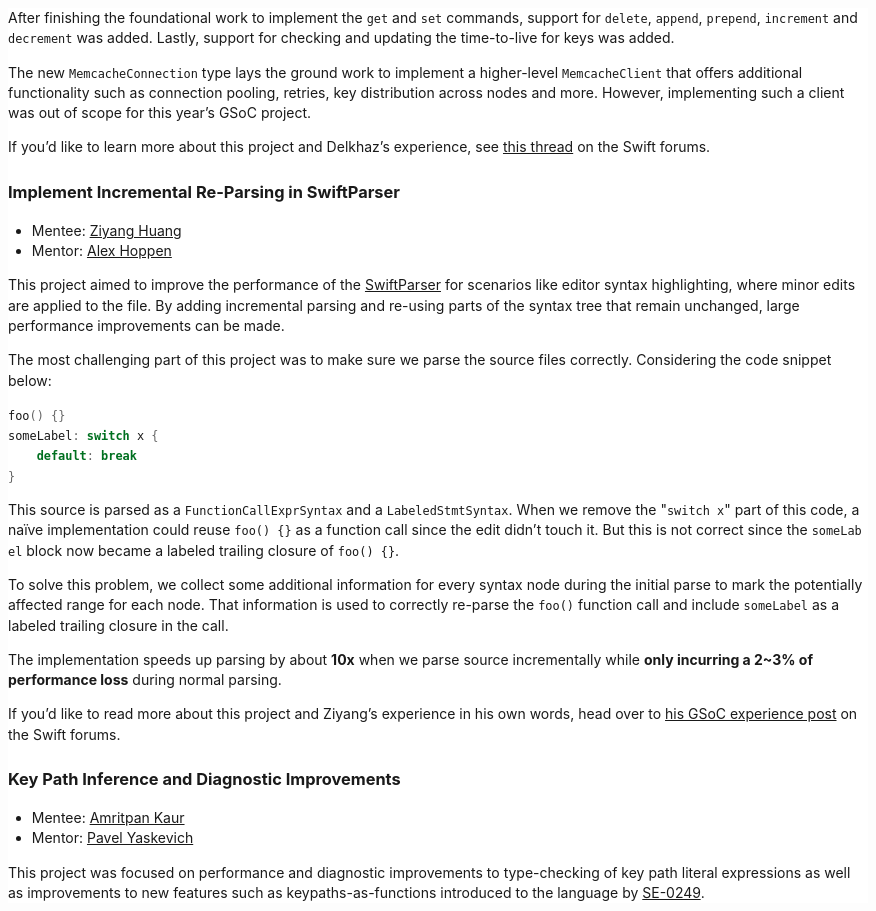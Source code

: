 

After finishing the foundational work to implement the `get` and `set` commands, support for `delete`, `append`, `prepend`, `increment` and `decrement` was added. Lastly, support for checking and updating the time-to-live for keys was added.

The new `MemcacheConnection` type lays the ground work to implement a higher-level `MemcacheClient` that offers additional functionality such as connection pooling, retries, key distribution across nodes and more. However, implementing such a client was out of scope for this year’s GSoC project.

If you’d like to learn more about this project and Delkhaz’s experience, see [this thread](https://forums.swift.org/t/gsoc-2023-swift-memcache-gsoc-project-kickoff/64932) on the Swift forums.

### Implement Incremental Re-Parsing in SwiftParser

* Mentee: [Ziyang Huang](https://github.com/StevenWong12) 
* Mentor: [Alex Hoppen](https://github.com/ahoppen)

This project aimed to improve the performance of the [SwiftParser](https://github.com/apple/swift-syntax/tree/main/Sources/SwiftParser) for scenarios like editor syntax highlighting, where minor edits are applied to the file. By adding incremental parsing and re-using parts of the syntax tree that remain unchanged, large performance improvements can be made.

The most challenging part of this project was to make sure we parse the source files correctly. Considering the code snippet below:

```swift
foo() {}
someLabel: switch x {
    default: break
}
```

This source is parsed as a `FunctionCallExprSyntax` and a `LabeledStmtSyntax`. When we remove the "`switch x`" part of this code, a naïve implementation could reuse `foo() {}` as a function call since the edit didn’t touch it. But this is not correct since the `someLabel` block now became a labeled trailing closure of `foo() {}`.

To solve this problem, we collect some additional information for every syntax node during the initial parse to mark the potentially affected range for each node. That information is used to correctly re-parse the `foo()` function call and include `someLabel` as a labeled trailing closure in the call.

The implementation speeds up parsing by about **10x** when we parse source incrementally while **only incurring a 2~3% of performance loss** during normal parsing. 

If you’d like to read more about this project and Ziyang’s experience in his own words, head over to [his GSoC experience post](https://forums.swift.org/t/gsoc-2023-my-gsoc-experience/67340) on the Swift forums.

### Key Path Inference and Diagnostic Improvements

* Mentee: [Amritpan Kaur](https://github.com/amritpan)
* Mentor: [Pavel Yaskevich](https://github.com/xedin?tab=repositories) 

This project was focused on performance and diagnostic improvements to type-checking of key path literal expressions as well as improvements to new features such as keypaths-as-functions introduced to the language by [SE-0249](https://github.com/apple/swift-evolution/blob/main/proposals/0249-key-path-literal-function-expressions.md).
